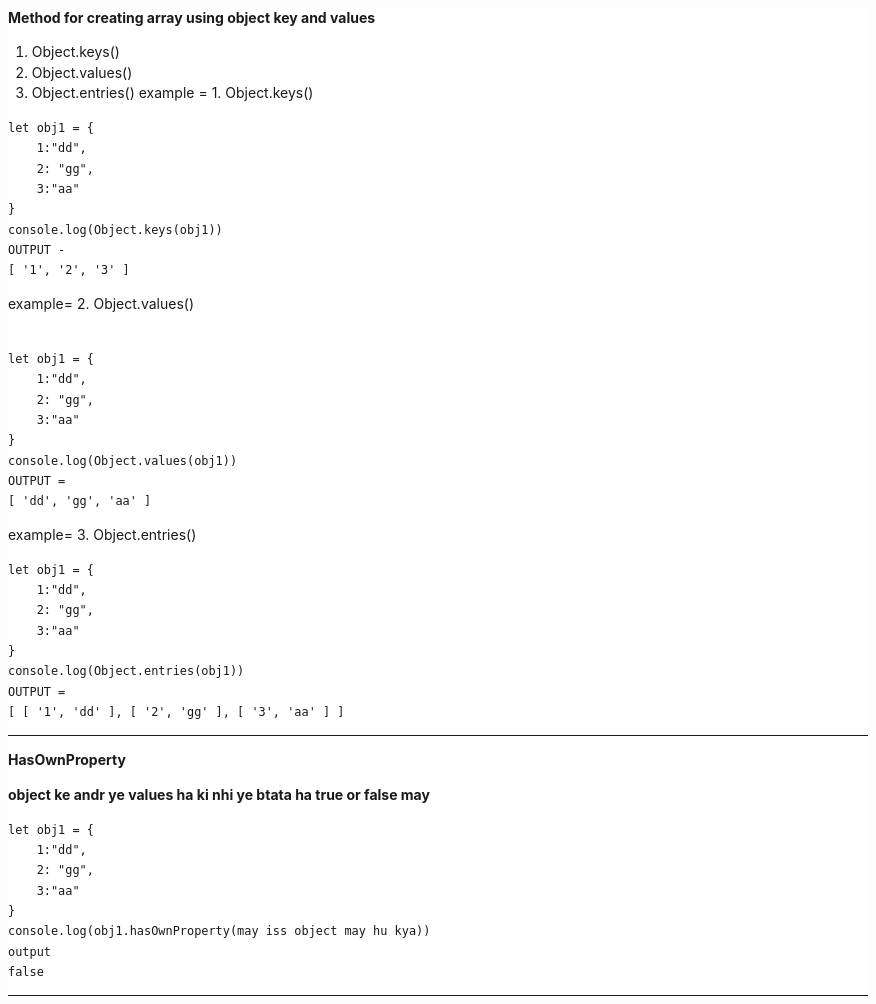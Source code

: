 
**Method for creating array using object key and values**

1. Object.keys()
2. Object.values()
3. Object.entries()
   example = 1. Object.keys()

```
let obj1 = {
    1:"dd",
    2: "gg",
    3:"aa"
}
console.log(Object.keys(obj1))
OUTPUT -
[ '1', '2', '3' ]

```

example= 2. Object.values()

```

let obj1 = {
    1:"dd",
    2: "gg",
    3:"aa"
}
console.log(Object.values(obj1))
OUTPUT =
[ 'dd', 'gg', 'aa' ]
```

example= 3. Object.entries()

```
let obj1 = {
    1:"dd",
    2: "gg",
    3:"aa"
}
console.log(Object.entries(obj1))
OUTPUT =
[ [ '1', 'dd' ], [ '2', 'gg' ], [ '3', 'aa' ] ]
```

---

**HasOwnProperty**

**object ke andr ye values ha ki nhi ye btata ha true or false may**

```
let obj1 = {
    1:"dd",
    2: "gg",
    3:"aa"
}
console.log(obj1.hasOwnProperty(may iss object may hu kya))
output
false
```

---